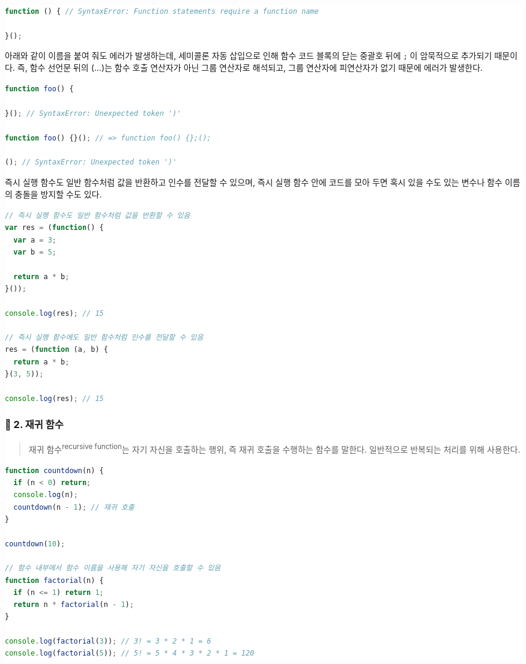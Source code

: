 ```js
function () { // SyntaxError: Function statements require a function name

}(); 
```

아래와 같이 이름을 붙여 줘도 에러가 발생하는데, 세미콜론 자동 삽입으로 인해 함수 코드 블록의 닫는 중괄호 뒤에 `;`
이 암묵적으로 추가되기 때문이다. 즉, 함수 선언문 뒤의 (...)는 함수 호출 연산자가 아닌 그룹 연산자로 해석되고, 그룹 연산자에 피연산자가 없기 때문에 에러가 발생한다.

```js
function foo() {

}(); // SyntaxError: Unexpected token ')'

function foo() {}(); // => function foo() {};();

(); // SyntaxError: Unexpected token ')'
```

즉시 실행 함수도 일반 함수처럼 값을 반환하고 인수를 전달할 수 있으며, 즉시 실행 함수 안에 코드를 모아 두면 혹시 있을 수도 있는 변수나 함수 이름의 충돌을 방지할 수도 있다.

```js
// 즉시 실행 함수도 일반 함수처럼 값을 반환할 수 있음
var res = (function() {
  var a = 3;
  var b = 5;

  return a * b;
}());

console.log(res); // 15

// 즉시 실행 함수에도 일반 함수처럼 인수를 전달할 수 있음
res = (function (a, b) {
  return a * b;
}(3, 5));

console.log(res); // 15
```

### 💬 2. 재귀 함수

> 재귀 함수<sup>recursive function</sup>는 자기 자신을 호출하는 행위, 즉 재귀 호출을 수행하는 함수를 말한다. 일반적으로 반복되는 처리를 위해 사용한다. 

```js
function countdown(n) {
  if (n < 0) return;
  console.log(n);
  countdown(n - 1); // 재귀 호출
}

countdown(10);

// 함수 내부에서 함수 이름을 사용해 자기 자신을 호출할 수 있음
function factorial(n) {
  if (n <= 1) return 1;
  return n * factorial(n - 1);
}

console.log(factorial(3)); // 3! = 3 * 2 * 1 = 6
console.log(factorial(5)); // 5! = 5 * 4 * 3 * 2 * 1 = 120
```
